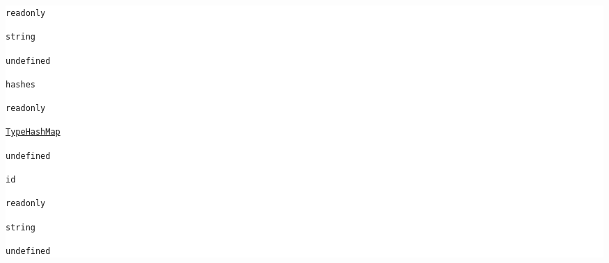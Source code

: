 `readonly`

</td>
<td>

`string`

</td>
<td>

`undefined`

</td>
</tr>
<tr>
<td>

<a id="hashes"></a> `hashes`

</td>
<td>

`readonly`

</td>
<td>

[`TypeHashMap`](#typehashmap)

</td>
<td>

`undefined`

</td>
</tr>
<tr>
<td>

<a id="id"></a> `id`

</td>
<td>

`readonly`

</td>
<td>

`string`

</td>
<td>

`undefined`

</td>
</tr>
<tr>
<td>
